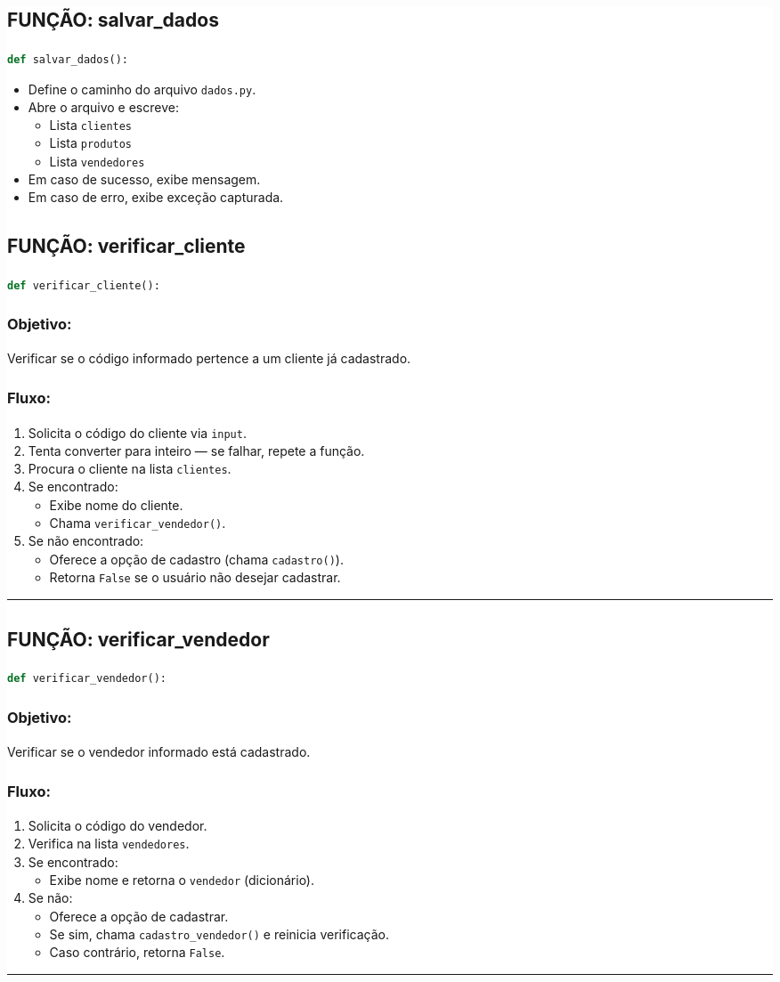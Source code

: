 
## FUNÇÃO: salvar_dados

```python
def salvar_dados():
```

- Define o caminho do arquivo `dados.py`.
- Abre o arquivo e escreve:
  - Lista `clientes`
  - Lista `produtos`
  - Lista `vendedores`
- Em caso de sucesso, exibe mensagem.
- Em caso de erro, exibe exceção capturada.


## FUNÇÃO: verificar_cliente

```python
def verificar_cliente():
```

### Objetivo:
Verificar se o código informado pertence a um cliente já cadastrado.

### Fluxo:
1. Solicita o código do cliente via `input`.
2. Tenta converter para inteiro — se falhar, repete a função.
3. Procura o cliente na lista `clientes`.
4. Se encontrado:
   - Exibe nome do cliente.
   - Chama `verificar_vendedor()`.
5. Se não encontrado:
   - Oferece a opção de cadastro (chama `cadastro()`).
   - Retorna `False` se o usuário não desejar cadastrar.

---

## FUNÇÃO: verificar_vendedor

```python
def verificar_vendedor():
```

### Objetivo:
Verificar se o vendedor informado está cadastrado.

### Fluxo:
1. Solicita o código do vendedor.
2. Verifica na lista `vendedores`.
3. Se encontrado:
   - Exibe nome e retorna o `vendedor` (dicionário).
4. Se não:
   - Oferece a opção de cadastrar.
   - Se sim, chama `cadastro_vendedor()` e reinicia verificação.
   - Caso contrário, retorna `False`.

---